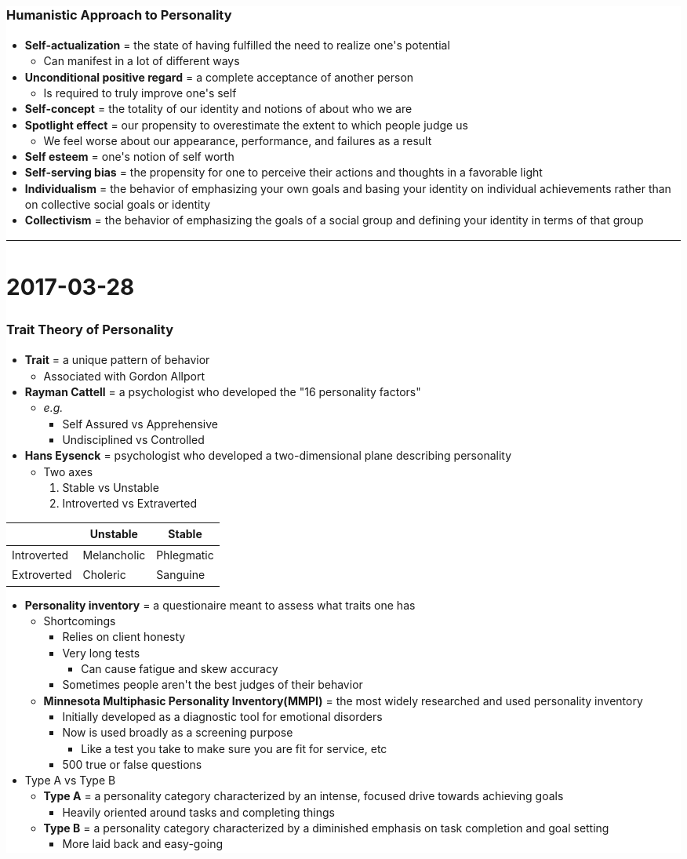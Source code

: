 ### Humanistic Approach to Personality
- **Self-actualization** = the state of having fulfilled the need to realize one's potential
    * Can manifest in a lot of different ways
- **Unconditional positive regard** = a complete acceptance of another person
    * Is required to truly improve one's self
- **Self-concept** = the totality of our identity and notions of about who we are
- **Spotlight effect** = our propensity to overestimate the extent to which people judge us
    * We feel worse about our appearance, performance, and failures as a result
- **Self esteem** = one's notion of self worth
- **Self-serving bias** = the propensity for one to perceive their actions and thoughts in a favorable light
- **Individualism** = the behavior of emphasizing your own goals and basing your identity on individual achievements rather than on collective social goals or identity
- **Collectivism** = the behavior of emphasizing the goals of a social group and defining your identity in terms of that group

---

# 2017-03-28

### Trait Theory of Personality
- **Trait** = a unique pattern of behavior
    * Associated with Gordon Allport
- **Rayman Cattell** = a psychologist who developed the "16 personality factors"
    * *e.g.*
        + Self Assured vs Apprehensive
        + Undisciplined vs Controlled
- **Hans Eysenck** = psychologist who developed a two-dimensional plane describing personality
    * Two axes
        1. Stable vs Unstable
        2. Introverted vs Extraverted

|             |  Unstable   |   Stable    |
|-------------|-------------|-------------|
| Introverted | Melancholic |  Phlegmatic |
| Extroverted |  Choleric   |   Sanguine  |

- **Personality inventory** = a questionaire meant to assess what traits one has
    * Shortcomings
        + Relies on client honesty
        + Very long tests
            - Can cause fatigue and skew accuracy
        + Sometimes people aren't the best judges of their behavior
    * **Minnesota Multiphasic Personality Inventory(MMPI)** = the most widely researched and used personality inventory
        + Initially developed as a diagnostic tool for emotional disorders
        + Now is used broadly as a screening purpose
            - Like a test you take to make sure you are fit for service, etc
        + 500 true or false questions
- Type A vs Type B
    * **Type A** = a personality category characterized by an intense, focused drive towards achieving goals
        + Heavily oriented around tasks and completing things
    * **Type B** = a personality category characterized by a diminished emphasis on task completion and goal setting
        + More laid back and easy-going

